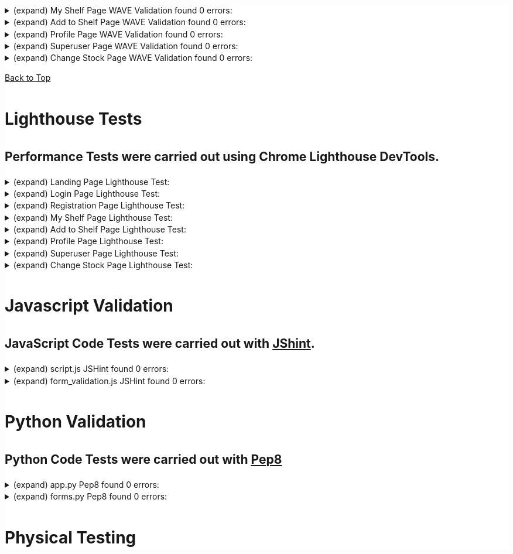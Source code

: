 <details><summary> (expand) My Shelf Page WAVE Validation found 0 errors:</summary></details>

<details><summary> (expand) Add to Shelf Page WAVE Validation found 0 errors:</summary></details>

<details><summary> (expand) Profile Page WAVE Validation found 0 errors:</summary></details>

<details><summary> (expand) Superuser Page WAVE Validation found 0 errors:</summary></details>

<details><summary> (expand) Change Stock Page WAVE Validation found 0 errors:</summary></details>

[Back to Top](#testing-documentation)

# Lighthouse Tests

## Performance Tests were carried out using Chrome Lighthouse DevTools.

<details><summary> (expand) Landing Page Lighthouse Test:</summary></details>

<details><summary> (expand) Login Page Lighthouse Test:</summary></details>

<details><summary> (expand) Registration Page Lighthouse Test:</summary></details>

<details><summary> (expand) My Shelf Page Lighthouse Test:</summary></details>

<details><summary> (expand) Add to Shelf Page Lighthouse Test:</summary></details>

<details><summary> (expand) Profile Page Lighthouse Test:</summary></details>

<details><summary> (expand) Superuser Page Lighthouse Test:</summary></details>

<details><summary> (expand) Change Stock Page Lighthouse Test:</summary></details>

# Javascript Validation

## JavaScript Code Tests were carried out with [JShint](https://jshint.com).


<details><summary> (expand) script.js JSHint found 0 errors:</summary></details>

<details><summary> (expand) form_validation.js JSHint found 0 errors:</summary></details>

# Python Validation

## Python Code Tests were carried out with [Pep8](http://pep8online.com)

<details><summary> (expand) app.py Pep8 found 0 errors:</summary></details>

<details><summary> (expand) forms.py Pep8 found 0 errors:</summary></details>

# Physical Testing
